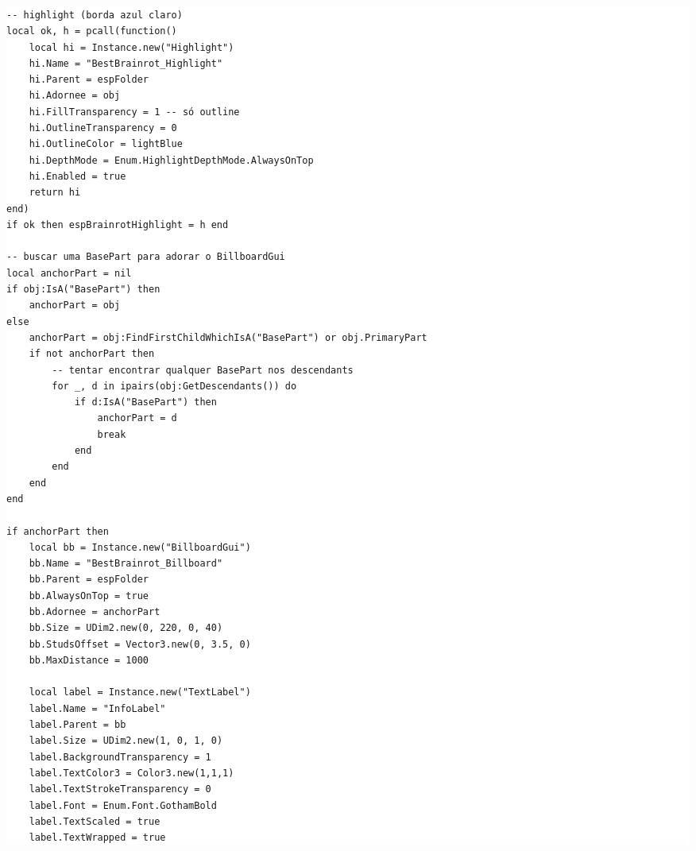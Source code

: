     -- highlight (borda azul claro)
    local ok, h = pcall(function()
        local hi = Instance.new("Highlight")
        hi.Name = "BestBrainrot_Highlight"
        hi.Parent = espFolder
        hi.Adornee = obj
        hi.FillTransparency = 1 -- só outline
        hi.OutlineTransparency = 0
        hi.OutlineColor = lightBlue
        hi.DepthMode = Enum.HighlightDepthMode.AlwaysOnTop
        hi.Enabled = true
        return hi
    end)
    if ok then espBrainrotHighlight = h end

    -- buscar uma BasePart para adorar o BillboardGui
    local anchorPart = nil
    if obj:IsA("BasePart") then
        anchorPart = obj
    else
        anchorPart = obj:FindFirstChildWhichIsA("BasePart") or obj.PrimaryPart
        if not anchorPart then
            -- tentar encontrar qualquer BasePart nos descendants
            for _, d in ipairs(obj:GetDescendants()) do
                if d:IsA("BasePart") then
                    anchorPart = d
                    break
                end
            end
        end
    end

    if anchorPart then
        local bb = Instance.new("BillboardGui")
        bb.Name = "BestBrainrot_Billboard"
        bb.Parent = espFolder
        bb.AlwaysOnTop = true
        bb.Adornee = anchorPart
        bb.Size = UDim2.new(0, 220, 0, 40)
        bb.StudsOffset = Vector3.new(0, 3.5, 0)
        bb.MaxDistance = 1000

        local label = Instance.new("TextLabel")
        label.Name = "InfoLabel"
        label.Parent = bb
        label.Size = UDim2.new(1, 0, 1, 0)
        label.BackgroundTransparency = 1
        label.TextColor3 = Color3.new(1,1,1)
        label.TextStrokeTransparency = 0
        label.Font = Enum.Font.GothamBold
        label.TextScaled = true
        label.TextWrapped = true
